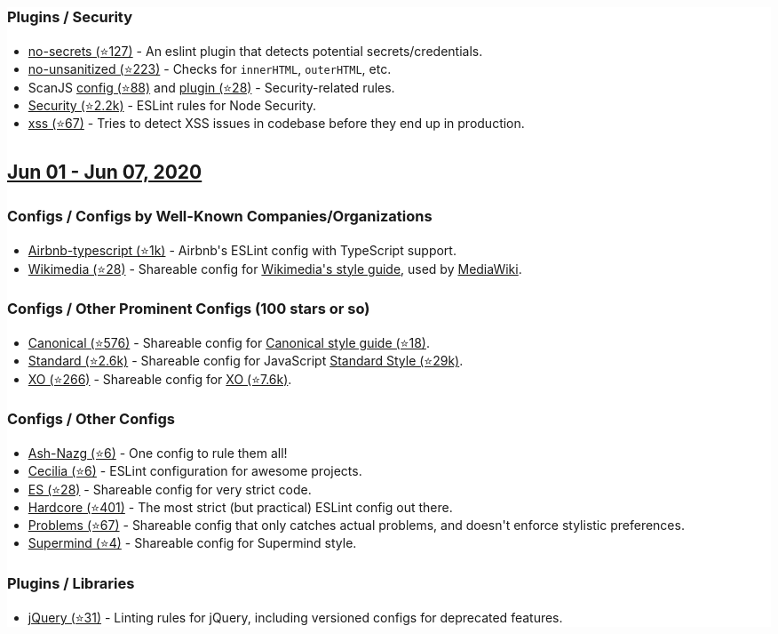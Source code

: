 ### Plugins / Security

*   [no-secrets (⭐127)](https://github.com/nickdeis/eslint-plugin-no-secrets) - An eslint plugin that detects potential secrets/credentials.
*   [no-unsanitized (⭐223)](https://github.com/mozilla/eslint-plugin-no-unsanitized) - Checks for `innerHTML`, `outerHTML`, etc.
*   ScanJS [config (⭐88)](https://github.com/mozfreddyb/eslint-config-scanjs) and [plugin (⭐28)](https://github.com/mozfreddyb/eslint-plugin-scanjs-rules) - Security-related rules.
*   [Security (⭐2.2k)](https://github.com/nodesecurity/eslint-plugin-security) - ESLint rules for Node Security.
*   [xss (⭐67)](https://github.com/Rantanen/eslint-plugin-xss) - Tries to detect XSS issues in codebase before they end up in production.

## [Jun 01 - Jun 07, 2020](/content/2020/22/README.md)

### Configs / Configs by Well-Known Companies/Organizations

*   [Airbnb-typescript (⭐1k)](https://github.com/iamturns/eslint-config-airbnb-typescript) - Airbnb's ESLint config with TypeScript support.
*   [Wikimedia (⭐28)](https://github.com/wikimedia/eslint-config-wikimedia) - Shareable config for [Wikimedia's style guide](https://www.mediawiki.org/wiki/Manual:Coding_conventions/JavaScript), used by [MediaWiki](https://www.mediawiki.org/).

### Configs / Other Prominent Configs (100 stars or so)

*   [Canonical (⭐576)](https://github.com/gajus/eslint-config-canonical) - Shareable config for [Canonical style guide (⭐18)](https://github.com/gajus/canonical).
*   [Standard (⭐2.6k)](https://github.com/feross/eslint-config-standard) - Shareable config for JavaScript [Standard Style (⭐29k)](https://github.com/feross/standard).
*   [XO (⭐266)](https://github.com/xojs/eslint-config-xo) - Shareable config for [XO (⭐7.6k)](https://github.com/xojs/xo).

### Configs / Other Configs

*   [Ash-Nazg (⭐6)](https://github.com/brettz9/eslint-config-ash-nazg) - One config to rule them all!
*   [Cecilia (⭐6)](https://github.com/SandroMiguel/eslint-config-cecilia) - ESLint configuration for awesome projects.
*   [ES (⭐28)](https://github.com/thenativeweb/eslint-config-es) - Shareable config for very strict code.
*   [Hardcore (⭐401)](https://github.com/EvgenyOrekhov/eslint-config-hardcore) - The most strict (but practical) ESLint config out there.
*   [Problems (⭐67)](https://github.com/RyanZim/eslint-config-problems) - Shareable config that only catches actual problems, and doesn't enforce stylistic preferences.
*   [Supermind (⭐4)](https://github.com/supermind/eslint-config-supermind) - Shareable config for Supermind style.

### Plugins / Libraries

*   [jQuery (⭐31)](https://github.com/wikimedia/eslint-plugin-no-jquery) - Linting rules for jQuery, including versioned configs for deprecated features.
